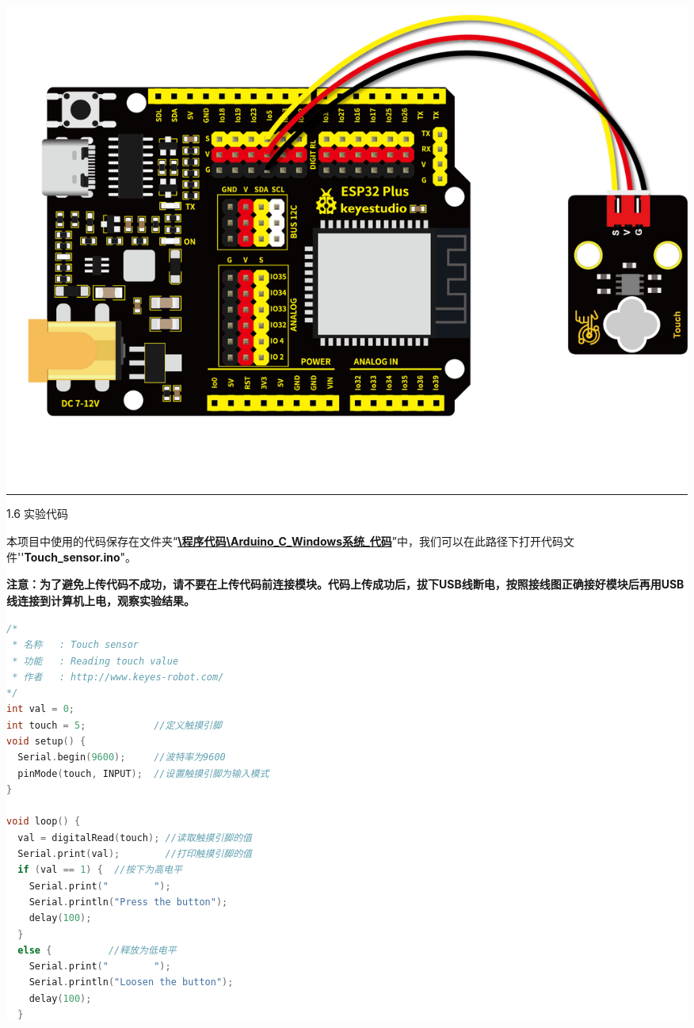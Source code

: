 ![img](./media/081501.png)

---

1.6 实验代码

本项目中使用的代码保存在文件夹“<u>**\程序代码\Arduino_C_Windows系统_代码**</u>”中，我们可以在此路径下打开代码文件''**Touch_sensor.ino**"。

**注意：为了避免上传代码不成功，请不要在上传代码前连接模块。代码上传成功后，拔下USB线断电，按照接线图正确接好模块后再用USB线连接到计算机上电，观察实验结果。**

```c++
/*
 * 名称   : Touch sensor
 * 功能   : Reading touch value
 * 作者   : http://www.keyes-robot.com/
*/
int val = 0;
int touch = 5;            //定义触摸引脚 
void setup() {
  Serial.begin(9600);     //波特率为9600
  pinMode(touch, INPUT);  //设置触摸引脚为输入模式
}

void loop() {
  val = digitalRead(touch); //读取触摸引脚的值
  Serial.print(val);        //打印触摸引脚的值
  if (val == 1) {  //按下为高电平
    Serial.print("        ");
    Serial.println("Press the button");
    delay(100);
  }
  else {          //释放为低电平
    Serial.print("        ");
    Serial.println("Loosen the button");
    delay(100);
  }
```